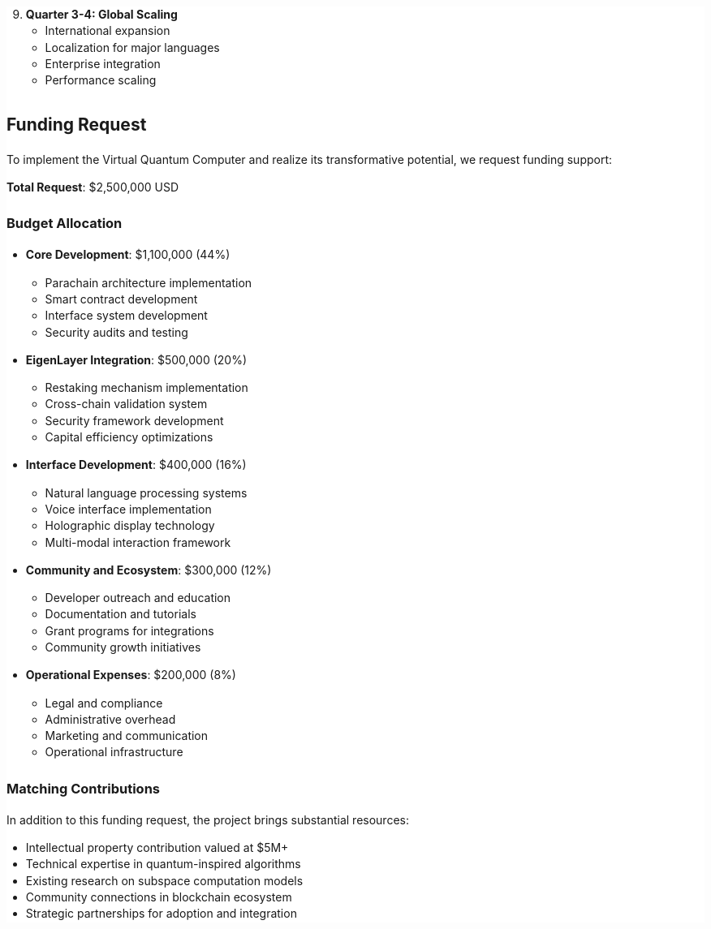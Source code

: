 9. **Quarter 3-4: Global Scaling**
   - International expansion
   - Localization for major languages
   - Enterprise integration
   - Performance scaling

## Funding Request

To implement the Virtual Quantum Computer and realize its transformative potential, we request funding support:

**Total Request**: $2,500,000 USD

### Budget Allocation

- **Core Development**: $1,100,000 (44%)
   - Parachain architecture implementation
   - Smart contract development
   - Interface system development
   - Security audits and testing

- **EigenLayer Integration**: $500,000 (20%)
   - Restaking mechanism implementation
   - Cross-chain validation system
   - Security framework development
   - Capital efficiency optimizations

- **Interface Development**: $400,000 (16%)
   - Natural language processing systems
   - Voice interface implementation
   - Holographic display technology
   - Multi-modal interaction framework

- **Community and Ecosystem**: $300,000 (12%)
   - Developer outreach and education
   - Documentation and tutorials
   - Grant programs for integrations
   - Community growth initiatives

- **Operational Expenses**: $200,000 (8%)
   - Legal and compliance
   - Administrative overhead
   - Marketing and communication
   - Operational infrastructure

### Matching Contributions

In addition to this funding request, the project brings substantial resources:

- Intellectual property contribution valued at $5M+
- Technical expertise in quantum-inspired algorithms
- Existing research on subspace computation models
- Community connections in blockchain ecosystem
- Strategic partnerships for adoption and integration
